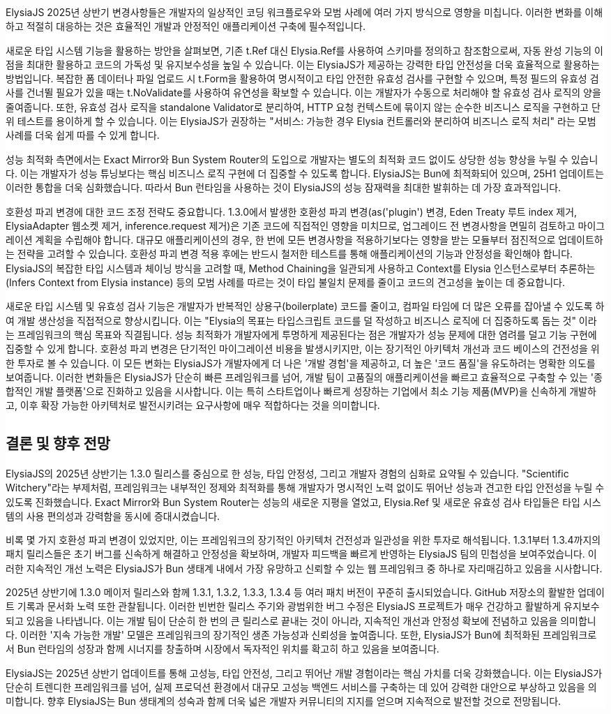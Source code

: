 ElysiaJS 2025년 상반기 변경사항들은 개발자의 일상적인 코딩 워크플로우와 모범 사례에 여러 가지 방식으로 영향을 미칩니다. 이러한 변화를 이해하고 적절히 대응하는 것은 효율적인 개발과 안정적인 애플리케이션 구축에 필수적입니다.

새로운 타입 시스템 기능을 활용하는 방안을 살펴보면, 기존 t.Ref 대신 Elysia.Ref를 사용하여 스키마를 정의하고 참조함으로써, 자동 완성 기능의 이점을 최대한 활용하고 코드의 가독성 및 유지보수성을 높일 수 있습니다. 이는 ElysiaJS가 제공하는 강력한 타입 안전성을 더욱 효율적으로 활용하는 방법입니다. 복잡한 폼 데이터나 파일 업로드 시 t.Form을 활용하여 명시적이고 타입 안전한 유효성 검사를 구현할 수 있으며, 특정 필드의 유효성 검사를 건너뛸 필요가 있을 때는 t.NoValidate를 사용하여 유연성을 확보할 수 있습니다. 이는 개발자가 수동으로 처리해야 할 유효성 검사 로직의 양을 줄여줍니다. 또한, 유효성 검사 로직을 standalone Validator로 분리하여, HTTP 요청 컨텍스트에 묶이지 않는 순수한 비즈니스 로직을 구현하고 단위 테스트를 용이하게 할 수 있습니다. 이는 ElysiaJS가 권장하는 "서비스: 가능한 경우 Elysia 컨트롤러와 분리하여 비즈니스 로직 처리" 라는 모범 사례를 더욱 쉽게 따를 수 있게 합니다.

성능 최적화 측면에서는 Exact Mirror와 Bun System Router의 도입으로 개발자는 별도의 최적화 코드 없이도 상당한 성능 향상을 누릴 수 있습니다. 이는 개발자가 성능 튜닝보다는 핵심 비즈니스 로직 구현에 더 집중할 수 있도록 합니다. ElysiaJS는 Bun에 최적화되어 있으며, 25H1 업데이트는 이러한 통합을 더욱 심화했습니다. 따라서 Bun 런타임을 사용하는 것이 ElysiaJS의 성능 잠재력을 최대한 발휘하는 데 가장 효과적입니다.

호환성 파괴 변경에 대한 코드 조정 전략도 중요합니다. 1.3.0에서 발생한 호환성 파괴 변경(as('plugin') 변경, Eden Treaty 루트 index 제거, ElysiaAdapter 웹소켓 제거, inference.request 제거)은 기존 코드에 직접적인 영향을 미치므로, 업그레이드 전 변경사항을 면밀히 검토하고 마이그레이션 계획을 수립해야 합니다. 대규모 애플리케이션의 경우, 한 번에 모든 변경사항을 적용하기보다는 영향을 받는 모듈부터 점진적으로 업데이트하는 전략을 고려할 수 있습니다. 호환성 파괴 변경 적용 후에는 반드시 철저한 테스트를 통해 애플리케이션의 기능과 안정성을 확인해야 합니다. ElysiaJS의 복잡한 타입 시스템과 체이닝 방식을 고려할 때, Method Chaining을 일관되게 사용하고 Context를 Elysia 인스턴스로부터 추론하는(Infers Context from Elysia instance) 등의 모범 사례를 따르는 것이 타입 불일치 문제를 줄이고 코드의 견고성을 높이는 데 중요합니다.

새로운 타입 시스템 및 유효성 검사 기능은 개발자가 반복적인 상용구(boilerplate) 코드를 줄이고, 컴파일 타임에 더 많은 오류를 잡아낼 수 있도록 하여 개발 생산성을 직접적으로 향상시킵니다. 이는 "Elysia의 목표는 타입스크립트 코드를 덜 작성하고 비즈니스 로직에 더 집중하도록 돕는 것" 이라는 프레임워크의 핵심 목표와 직결됩니다. 성능 최적화가 개발자에게 투명하게 제공된다는 점은 개발자가 성능 문제에 대한 염려를 덜고 기능 구현에 집중할 수 있게 합니다. 호환성 파괴 변경은 단기적인 마이그레이션 비용을 발생시키지만, 이는 장기적인 아키텍처 개선과 코드 베이스의 건전성을 위한 투자로 볼 수 있습니다. 이 모든 변화는 ElysiaJS가 개발자에게 더 나은 '개발 경험'을 제공하고, 더 높은 '코드 품질'을 유도하려는 명확한 의도를 보여줍니다. 이러한 변화들은 ElysiaJS가 단순히 빠른 프레임워크를 넘어, 개발 팀이 고품질의 애플리케이션을 빠르고 효율적으로 구축할 수 있는 '종합적인 개발 플랫폼'으로 진화하고 있음을 시사합니다. 이는 특히 스타트업이나 빠르게 성장하는 기업에서 최소 기능 제품(MVP)을 신속하게 개발하고, 이후 확장 가능한 아키텍처로 발전시키려는 요구사항에 매우 적합하다는 것을 의미합니다.

## 결론 및 향후 전망

ElysiaJS의 2025년 상반기는 1.3.0 릴리스를 중심으로 한 성능, 타입 안정성, 그리고 개발자 경험의 심화로 요약될 수 있습니다. "Scientific Witchery"라는 부제처럼, 프레임워크는 내부적인 정제와 최적화를 통해 개발자가 명시적인 노력 없이도 뛰어난 성능과 견고한 타입 안전성을 누릴 수 있도록 진화했습니다. Exact Mirror와 Bun System Router는 성능의 새로운 지평을 열었고, Elysia.Ref 및 새로운 유효성 검사 타입들은 타입 시스템의 사용 편의성과 강력함을 동시에 증대시켰습니다.

비록 몇 가지 호환성 파괴 변경이 있었지만, 이는 프레임워크의 장기적인 아키텍처 건전성과 일관성을 위한 투자로 해석됩니다. 1.3.1부터 1.3.4까지의 패치 릴리스들은 초기 버그를 신속하게 해결하고 안정성을 확보하며, 개발자 피드백을 빠르게 반영하는 ElysiaJS 팀의 민첩성을 보여주었습니다. 이러한 지속적인 개선 노력은 ElysiaJS가 Bun 생태계 내에서 가장 유망하고 신뢰할 수 있는 웹 프레임워크 중 하나로 자리매김하고 있음을 시사합니다.

2025년 상반기에 1.3.0 메이저 릴리스와 함께 1.3.1, 1.3.2, 1.3.3, 1.3.4 등 여러 패치 버전이 꾸준히 출시되었습니다. GitHub 저장소의 활발한 업데이트 기록과 문서화 노력 또한 관찰됩니다. 이러한 빈번한 릴리스 주기와 광범위한 버그 수정은 ElysiaJS 프로젝트가 매우 건강하고 활발하게 유지보수되고 있음을 나타냅니다. 이는 개발 팀이 단순히 한 번의 큰 릴리스로 끝내는 것이 아니라, 지속적인 개선과 안정성 확보에 전념하고 있음을 의미합니다. 이러한 '지속 가능한 개발' 모델은 프레임워크의 장기적인 생존 가능성과 신뢰성을 높여줍니다. 또한, ElysiaJS가 Bun에 최적화된 프레임워크로서 Bun 런타임의 성장과 함께 시너지를 창출하며 시장에서 독자적인 위치를 확고히 하고 있음을 보여줍니다.

ElysiaJS는 2025년 상반기 업데이트를 통해 고성능, 타입 안전성, 그리고 뛰어난 개발 경험이라는 핵심 가치를 더욱 강화했습니다. 이는 ElysiaJS가 단순히 트렌디한 프레임워크를 넘어, 실제 프로덕션 환경에서 대규모 고성능 백엔드 서비스를 구축하는 데 있어 강력한 대안으로 부상하고 있음을 의미합니다. 향후 ElysiaJS는 Bun 생태계의 성숙과 함께 더욱 넓은 개발자 커뮤니티의 지지를 얻으며 지속적으로 발전할 것으로 전망됩니다.
